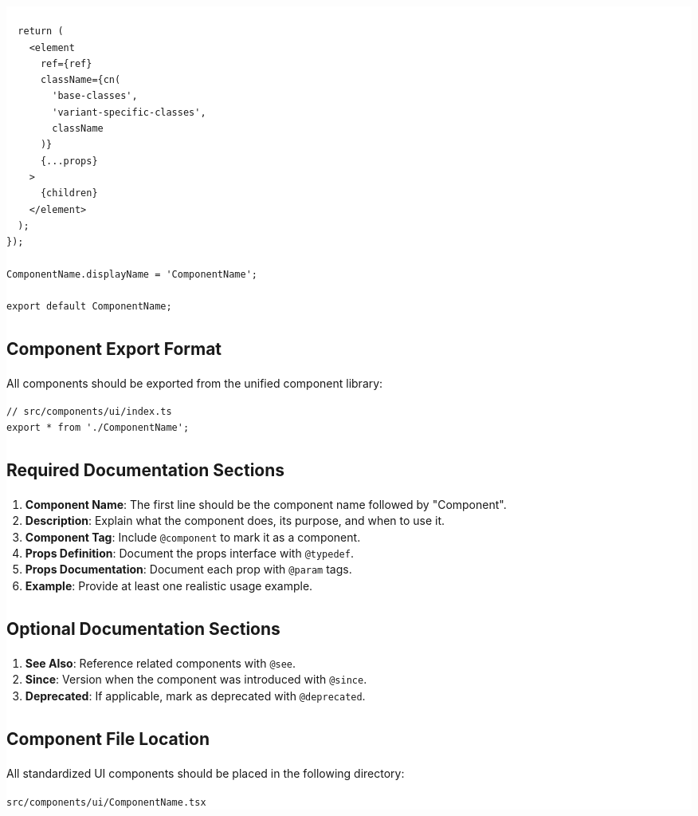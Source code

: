 ```tsx

  return (
    <element
      ref={ref}
      className={cn(
        'base-classes',
        'variant-specific-classes',
        className
      )}
      {...props}
    >
      {children}
    </element>
  );
});

ComponentName.displayName = 'ComponentName';

export default ComponentName;
```

## Component Export Format

All components should be exported from the unified component library:

```tsx
// src/components/ui/index.ts
export * from './ComponentName';
```

## Required Documentation Sections

1. **Component Name**: The first line should be the component name followed by "Component".
2. **Description**: Explain what the component does, its purpose, and when to use it.
3. **Component Tag**: Include `@component` to mark it as a component.
4. **Props Definition**: Document the props interface with `@typedef`.
5. **Props Documentation**: Document each prop with `@param` tags.
6. **Example**: Provide at least one realistic usage example.

## Optional Documentation Sections

1. **See Also**: Reference related components with `@see`.
2. **Since**: Version when the component was introduced with `@since`.
3. **Deprecated**: If applicable, mark as deprecated with `@deprecated`.

## Component File Location

All standardized UI components should be placed in the following directory:

```
src/components/ui/ComponentName.tsx
```
